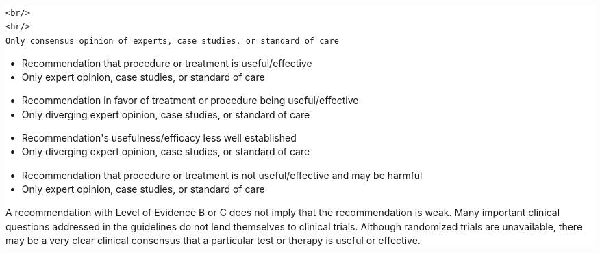     <br/>
    <br/>
    Only consensus opinion of experts, case studies, or standard of care
   </td>
   <td valign="top">
    <ul style="list-style-type: disc;">
     <li>
      Recommendation that procedure or treatment is useful/effective
     </li>
     <li>
      Only expert opinion, case studies, or standard of care
     </li>
    </ul>
   </td>
   <td valign="top">
    <ul style="list-style-type: disc;">
     <li>
      Recommendation in favor of treatment or procedure being useful/effective
     </li>
     <li>
      Only diverging expert opinion, case studies, or standard of care
     </li>
    </ul>
   </td>
   <td valign="top">
    <ul style="list-style-type: disc;">
     <li>
      Recommendation's usefulness/efficacy less well established
     </li>
     <li>
      Only diverging expert opinion, case studies, or standard of care
     </li>
    </ul>
   </td>
   <td colspan="3" valign="top">
    <ul style="list-style-type: disc;">
     <li>
      Recommendation that procedure or treatment is not useful/effective and may be harmful
     </li>
     <li>
      Only expert opinion, case studies, or standard of care
     </li>
    </ul>
   </td>
  </tr>
 </tbody>
</table>


A recommendation with Level of Evidence B or C does not imply that the recommendation is weak. Many important clinical questions addressed in the guidelines do not lend themselves to clinical trials. Although randomized trials are unavailable, there may be a very clear clinical consensus that a particular test or therapy is useful or effective. 
